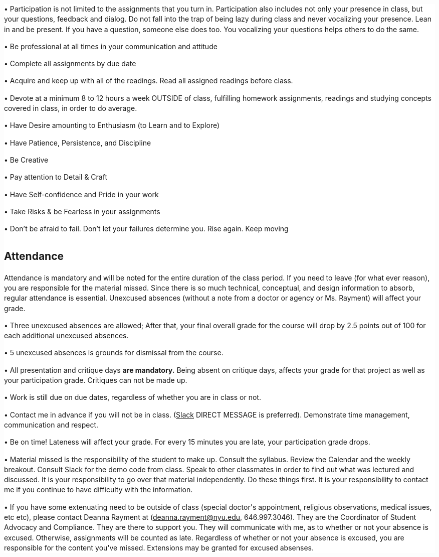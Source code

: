 • Participation is not limited to the assignments that you turn in. Participation also includes not only your presence in class, but your questions, feedback and dialog. Do not fall into the trap of being lazy during class and never vocalizing your presence. Lean in and be present. If you have a question, someone else does too. You vocalizing your questions helps others to do the same.

• Be professional at all times in your communication and attitude

• Complete all assignments by due date

• Acquire and keep up with all of the readings. Read all assigned readings before class.

• Devote at a minimum 8 to 12 hours a week OUTSIDE of class, fulfilling homework assignments, readings and studying concepts covered in class, in order to do average.

• Have Desire amounting to Enthusiasm (to Learn and to Explore)

• Have Patience, Persistence, and Discipline

• Be Creative

• Pay attention to Detail & Craft

• Have Self-confidence and Pride in your work

• Take Risks & be Fearless in your assignments

• Don’t be afraid to fail. Don’t let your failures determine you. Rise again. Keep moving

## Attendance
Attendance is mandatory and will be noted for the entire duration of the class period. If you need to leave (for what ever reason), you are responsible for the material missed. Since there is so much technical, conceptual, and design information to absorb, regular attendance is essential. Unexcused absences (without a note from a doctor or agency or Ms. Rayment) will affect your grade. 


• Three unexcused absences are allowed; After that, your final overall grade for the course will drop by 2.5 points out of 100 for each additional unexcused absences.

• 5 unexcused absences is grounds for dismissal from the course.

• All presentation and critique days **are mandatory.**  Being absent on critique days, affects your grade for that project as well as your participation grade. Critiques can not be made up.

• Work is still due on due dates, regardless of whether you are in class or not.

• Contact me in advance if you will not be in class. ([Slack](https://creativecodin-cao5309.slack.com/) DIRECT MESSAGE is preferred). Demonstrate time management, communication and respect.

• Be on time! Lateness will affect your grade. For every 15 minutes you are late, your participation grade drops.

• Material missed is the responsibility of the student to make up. Consult the syllabus. Review the Calendar and the weekly breakout. Consult Slack for the demo code from class. Speak to other classmates in order to find out what was lectured and discussed. It is your responsibility to go over that material independently. Do these things first. It is your responsibility to contact me if you continue to have difficulty with the information.

• If you have some extenuating need to be outside of class (special doctor's appointment, religious observations, medical issues, etc etc), please contact Deanna Rayment at (deanna.rayment@nyu.edu, 646.997.3046). They are the Coordinator of Student Advocacy and Compliance. They are there to support you. They will communicate with me, as to whether or not your absence is excused. Otherwise, assignments will be counted as late. Regardless of whether or not your absence is excused, you are responsible for the content you've missed. Extensions may be granted for excused absenses.
